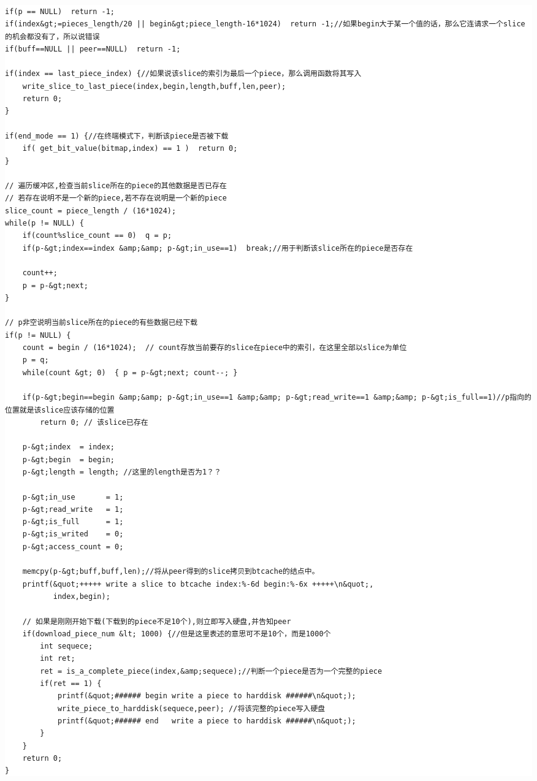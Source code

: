 	if(p == NULL)  return -1;
	if(index&gt;=pieces_length/20 || begin&gt;piece_length-16*1024)  return -1;//如果begin大于某一个值的话，那么它连请求一个slice的机会都没有了，所以说错误
	if(buff==NULL || peer==NULL)  return -1;

	if(index == last_piece_index) {//如果说该slice的索引为最后一个piece，那么调用函数将其写入
		write_slice_to_last_piece(index,begin,length,buff,len,peer);
		return 0;
	}

	if(end_mode == 1) {//在终端模式下，判断该piece是否被下载
		if( get_bit_value(bitmap,index) == 1 )  return 0;
	}
	
	// 遍历缓冲区,检查当前slice所在的piece的其他数据是否已存在
	// 若存在说明不是一个新的piece,若不存在说明是一个新的piece
	slice_count = piece_length / (16*1024);
	while(p != NULL) {
		if(count%slice_count == 0)  q = p;
		if(p-&gt;index==index &amp;&amp; p-&gt;in_use==1)  break;//用于判断该slice所在的piece是否存在

		count++;
		p = p-&gt;next;
	}
	
	// p非空说明当前slice所在的piece的有些数据已经下载
	if(p != NULL) {
		count = begin / (16*1024);  // count存放当前要存的slice在piece中的索引，在这里全部以slice为单位
		p = q;
		while(count &gt; 0)  { p = p-&gt;next; count--; }
		
		if(p-&gt;begin==begin &amp;&amp; p-&gt;in_use==1 &amp;&amp; p-&gt;read_write==1 &amp;&amp; p-&gt;is_full==1)//p指向的位置就是该slice应该存储的位置
			return 0; // 该slice已存在
		
		p-&gt;index  = index;
		p-&gt;begin  = begin;
		p-&gt;length = length; //这里的length是否为1？？
		
		p-&gt;in_use       = 1;
		p-&gt;read_write   = 1;
		p-&gt;is_full      = 1;
		p-&gt;is_writed    = 0;
		p-&gt;access_count = 0;
		
		memcpy(p-&gt;buff,buff,len);//将从peer得到的slice拷贝到btcache的结点中。
		printf(&quot;+++++ write a slice to btcache index:%-6d begin:%-6x +++++\n&quot;,
			   index,begin);
		
		// 如果是刚刚开始下载(下载到的piece不足10个),则立即写入硬盘,并告知peer
		if(download_piece_num &lt; 1000) {//但是这里表述的意思可不是10个，而是1000个
			int sequece;
			int ret;
			ret = is_a_complete_piece(index,&amp;sequece);//判断一个piece是否为一个完整的piece
			if(ret == 1) {
				printf(&quot;###### begin write a piece to harddisk ######\n&quot;);
				write_piece_to_harddisk(sequece,peer); //将该完整的piece写入硬盘
				printf(&quot;###### end   write a piece to harddisk ######\n&quot;);
			}
		}
		return 0;
	}
	